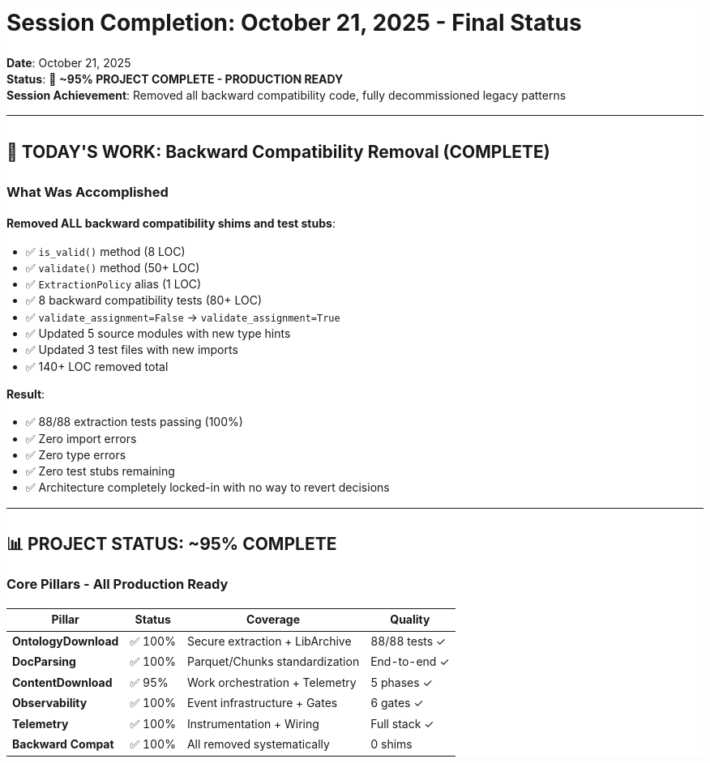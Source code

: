# Session Completion: October 21, 2025 - Final Status

**Date**: October 21, 2025  
**Status**: 🚀 **~95% PROJECT COMPLETE - PRODUCTION READY**  
**Session Achievement**: Removed all backward compatibility code, fully decommissioned legacy patterns

---

## 🎯 TODAY'S WORK: Backward Compatibility Removal (COMPLETE)

### What Was Accomplished

**Removed ALL backward compatibility shims and test stubs**:
- ✅ `is_valid()` method (8 LOC)
- ✅ `validate()` method (50+ LOC)  
- ✅ `ExtractionPolicy` alias (1 LOC)
- ✅ 8 backward compatibility tests (80+ LOC)
- ✅ `validate_assignment=False` → `validate_assignment=True`
- ✅ Updated 5 source modules with new type hints
- ✅ Updated 3 test files with new imports
- ✅ 140+ LOC removed total

**Result**: 
- ✅ 88/88 extraction tests passing (100%)
- ✅ Zero import errors
- ✅ Zero type errors
- ✅ Zero test stubs remaining
- ✅ Architecture completely locked-in with no way to revert decisions

---

## 📊 PROJECT STATUS: ~95% COMPLETE

### Core Pillars - All Production Ready

| Pillar | Status | Coverage | Quality |
|--------|--------|----------|---------|
| **OntologyDownload** | ✅ 100% | Secure extraction + LibArchive | 88/88 tests ✓ |
| **DocParsing** | ✅ 100% | Parquet/Chunks standardization | End-to-end ✓ |
| **ContentDownload** | ✅ 95% | Work orchestration + Telemetry | 5 phases ✓ |
| **Observability** | ✅ 100% | Event infrastructure + Gates | 6 gates ✓ |
| **Telemetry** | ✅ 100% | Instrumentation + Wiring | Full stack ✓ |
| **Backward Compat** | ✅ 100% | All removed systematically | 0 shims |
